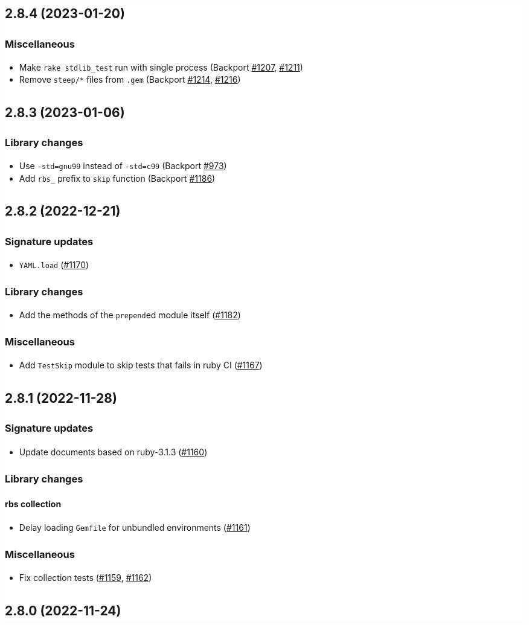 ## 2.8.4 (2023-01-20)

### Miscellaneous

* Make `rake stdlib_test` run with single process (Backport [#1207](https://github.com/ruby/rbs/pull/1207), [#1211](https://github.com/ruby/rbs/pull/1211))
* Remove `steep/*` files from `.gem` (Backport [#1214](https://github.com/ruby/rbs/pull/1214), [#1216](https://github.com/ruby/rbs/pull/1216))

## 2.8.3 (2023-01-06)

### Library changes

* Use `-std=gnu99` instead of `-std=c99` (Backport [#973](https://github.com/ruby/rbs/pull/973))
* Add `rbs_` prefix to `skip` function (Backport [#1186](https://github.com/ruby/rbs/pull/1186))

## 2.8.2 (2022-12-21)

### Signature updates

* `YAML.load` ([#1170](https://github.com/ruby/rbs/pull/1170))

### Library changes

* Add the methods of the `prepend`ed module itself ([#1182](https://github.com/ruby/rbs/pull/1182))

### Miscellaneous

* Add `TestSkip` module to skip tests that fails in ruby CI ([#1167](https://github.com/ruby/rbs/pull/1167))

## 2.8.1 (2022-11-28)

### Signature updates

* Update documents based on ruby-3.1.3 ([#1160](https://github.com/ruby/rbs/pull/1160))

### Library changes

#### rbs collection

* Delay loading `Gemfile` for unbundled environments ([#1161](https://github.com/ruby/rbs/pull/1161))

### Miscellaneous

* Fix collection tests ([#1159](https://github.com/ruby/rbs/pull/1159), [#1162](https://github.com/ruby/rbs/pull/1162))

## 2.8.0 (2022-11-24)
